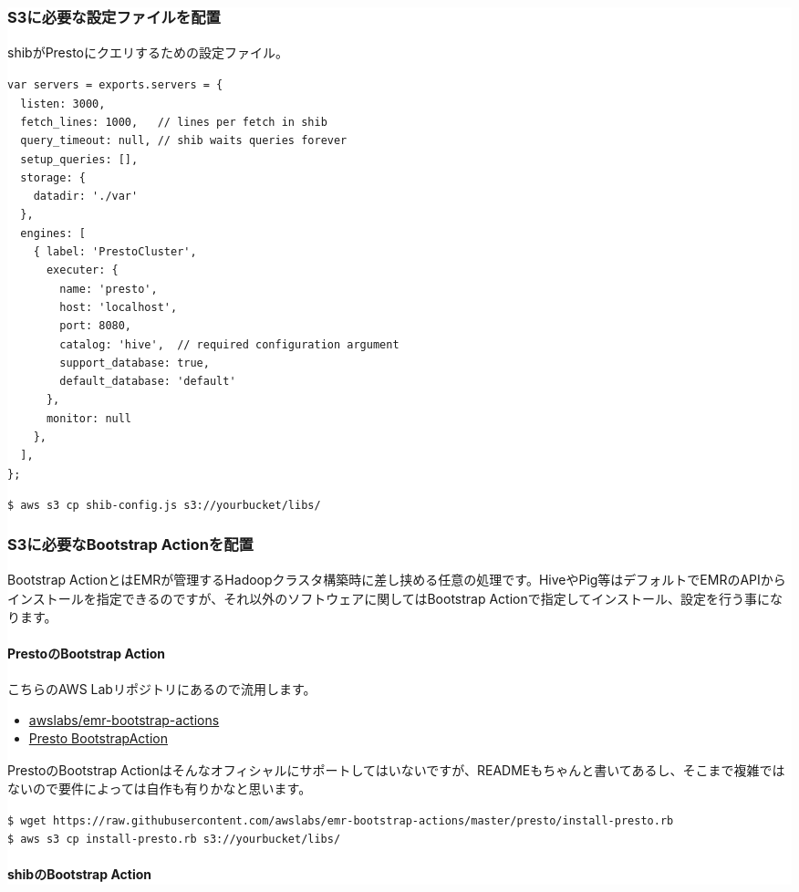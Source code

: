 
### S3に必要な設定ファイルを配置

shibがPrestoにクエリするための設定ファイル。

```
var servers = exports.servers = {
  listen: 3000,
  fetch_lines: 1000,   // lines per fetch in shib
  query_timeout: null, // shib waits queries forever
  setup_queries: [],
  storage: {
    datadir: './var'
  },
  engines: [
    { label: 'PrestoCluster',
      executer: {
        name: 'presto',
        host: 'localhost',
        port: 8080,
        catalog: 'hive',  // required configuration argument
        support_database: true,
        default_database: 'default'
      },
      monitor: null
    },
  ],
};
```

```
$ aws s3 cp shib-config.js s3://yourbucket/libs/
```

### S3に必要なBootstrap Actionを配置

Bootstrap ActionとはEMRが管理するHadoopクラスタ構築時に差し挟める任意の処理です。HiveやPig等はデフォルトでEMRのAPIからインストールを指定できるのですが、それ以外のソフトウェアに関してはBootstrap Actionで指定してインストール、設定を行う事になります。

#### PrestoのBootstrap Action
こちらのAWS Labリポジトリにあるので流用します。

- [awslabs/emr-bootstrap-actions](https://github.com/awslabs/emr-bootstrap-actions)
- [Presto BootstrapAction](https://github.com/awslabs/emr-bootstrap-actions/tree/master/presto)

PrestoのBootstrap Actionはそんなオフィシャルにサポートしてはいないですが、READMEもちゃんと書いてあるし、そこまで複雑ではないので要件によっては自作も有りかなと思います。

```
$ wget https://raw.githubusercontent.com/awslabs/emr-bootstrap-actions/master/presto/install-presto.rb
$ aws s3 cp install-presto.rb s3://yourbucket/libs/
```

#### shibのBootstrap Action
